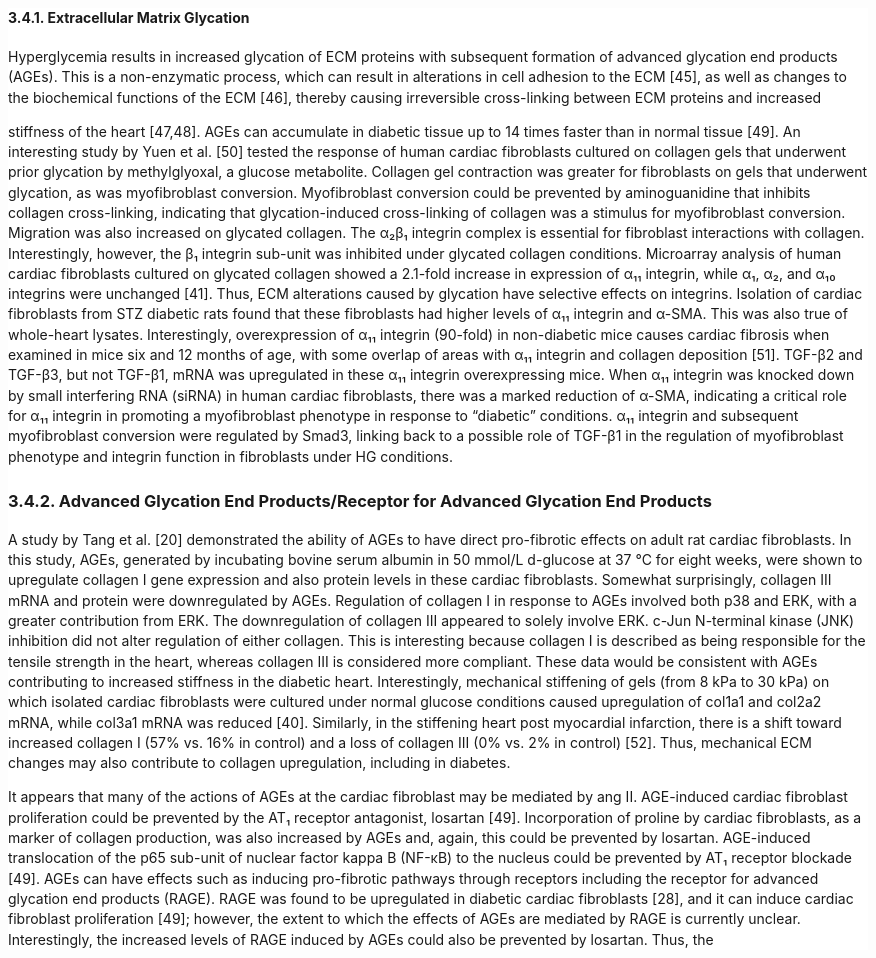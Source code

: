 #### 3.4.1. Extracellular Matrix Glycation

Hyperglycemia results in increased glycation of ECM proteins with subsequent formation of advanced glycation end products (AGEs). This is a non-enzymatic process, which can result in alterations in cell adhesion to the ECM [45], as well as changes to the biochemical functions of the ECM [46], thereby causing irreversible cross-linking between ECM proteins and increased

stiffness of the heart [47,48]. AGEs can accumulate in diabetic tissue up to 14 times faster than in normal tissue [49]. An interesting study by Yuen et al. [50] tested the response of human cardiac fibroblasts cultured on collagen gels that underwent prior glycation by methylglyoxal, a glucose metabolite. Collagen gel contraction was greater for fibroblasts on gels that underwent glycation, as was myofibroblast conversion. Myofibroblast conversion could be prevented by aminoguanidine that inhibits collagen cross-linking, indicating that glycation-induced cross-linking of collagen was a stimulus for myofibroblast conversion. Migration was also increased on glycated collagen. The α₂β₁ integrin complex is essential for fibroblast interactions with collagen. Interestingly, however, the β₁ integrin sub-unit was inhibited under glycated collagen conditions. Microarray analysis of human cardiac fibroblasts cultured on glycated collagen showed a 2.1-fold increase in expression of α₁₁ integrin, while α₁, α₂, and α₁₀ integrins were unchanged [41]. Thus, ECM alterations caused by glycation have selective effects on integrins. Isolation of cardiac fibroblasts from STZ diabetic rats found that these fibroblasts had higher levels of α₁₁ integrin and α-SMA. This was also true of whole-heart lysates. Interestingly, overexpression of α₁₁ integrin (90-fold) in non-diabetic mice causes cardiac fibrosis when examined in mice six and 12 months of age, with some overlap of areas with α₁₁ integrin and collagen deposition [51]. TGF-β2 and TGF-β3, but not TGF-β1, mRNA was upregulated in these α₁₁ integrin overexpressing mice. When α₁₁ integrin was knocked down by small interfering RNA (siRNA) in human cardiac fibroblasts, there was a marked reduction of α-SMA, indicating a critical role for α₁₁ integrin in promoting a myofibroblast phenotype in response to “diabetic” conditions. α₁₁ integrin and subsequent myofibroblast conversion were regulated by Smad3, linking back to a possible role of TGF-β1 in the regulation of myofibroblast phenotype and integrin function in fibroblasts under HG conditions.

### 3.4.2. Advanced Glycation End Products/Receptor for Advanced Glycation End Products

A study by Tang et al. [20] demonstrated the ability of AGEs to have direct pro-fibrotic effects on adult rat cardiac fibroblasts. In this study, AGEs, generated by incubating bovine serum albumin in 50 mmol/L d-glucose at 37 °C for eight weeks, were shown to upregulate collagen I gene expression and also protein levels in these cardiac fibroblasts. Somewhat surprisingly, collagen III mRNA and protein were downregulated by AGEs. Regulation of collagen I in response to AGEs involved both p38 and ERK, with a greater contribution from ERK. The downregulation of collagen III appeared to solely involve ERK. c-Jun N-terminal kinase (JNK) inhibition did not alter regulation of either collagen. This is interesting because collagen I is described as being responsible for the tensile strength in the heart, whereas collagen III is considered more compliant. These data would be consistent with AGEs contributing to increased stiffness in the diabetic heart. Interestingly, mechanical stiffening of gels (from 8 kPa to 30 kPa) on which isolated cardiac fibroblasts were cultured under normal glucose conditions caused upregulation of col1a1 and col2a2 mRNA, while col3a1 mRNA was reduced [40]. Similarly, in the stiffening heart post myocardial infarction, there is a shift toward increased collagen I (57% vs. 16% in control) and a loss of collagen III (0% vs. 2% in control) [52]. Thus, mechanical ECM changes may also contribute to collagen upregulation, including in diabetes.

It appears that many of the actions of AGEs at the cardiac fibroblast may be mediated by ang II. AGE-induced cardiac fibroblast proliferation could be prevented by the AT₁ receptor antagonist, losartan [49]. Incorporation of proline by cardiac fibroblasts, as a marker of collagen production, was also increased by AGEs and, again, this could be prevented by losartan. AGE-induced translocation of the p65 sub-unit of nuclear factor kappa B (NF-κB) to the nucleus could be prevented by AT₁ receptor blockade [49]. AGEs can have effects such as inducing pro-fibrotic pathways through receptors including the receptor for advanced glycation end products (RAGE). RAGE was found to be upregulated in diabetic cardiac fibroblasts [28], and it can induce cardiac fibroblast proliferation [49]; however, the extent to which the effects of AGEs are mediated by RAGE is currently unclear. Interestingly, the increased levels of RAGE induced by AGEs could also be prevented by losartan. Thus, the
